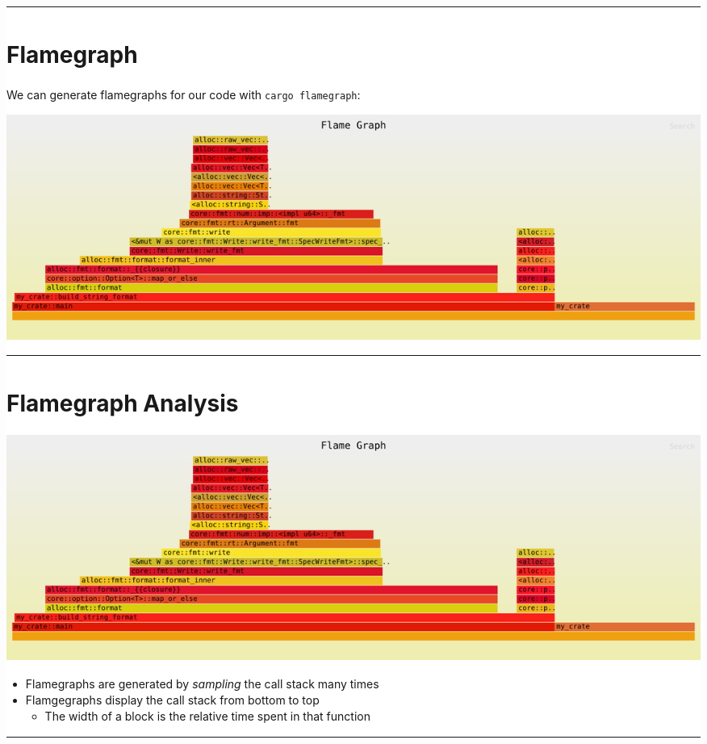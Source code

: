 
---


# Flamegraph

We can generate flamegraphs for our code with `cargo flamegraph`:

![](../images/week13/flamegraph-format.svg)


---


# Flamegraph Analysis


![](../images/week13/flamegraph-format.svg)

* Flamegraphs are generated by _sampling_ the call stack many times
* Flamgegraphs display the call stack from bottom to top
    * The width of a block is the relative time spent in that function


---
